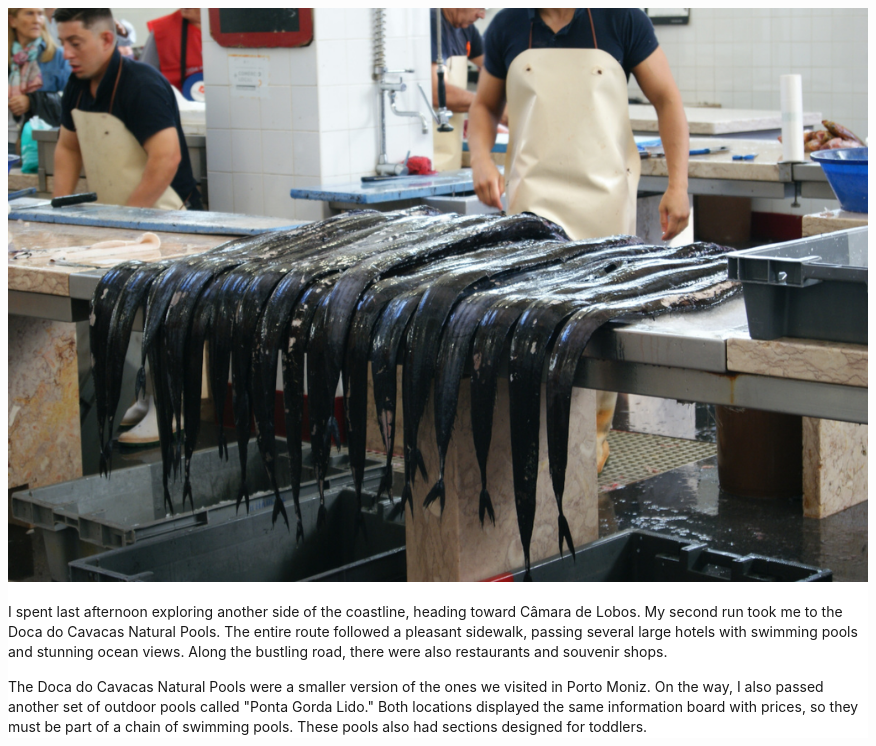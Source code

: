 <img src="/assets/Portugal/Madeira/Funchal/DSC09528.JPG" />

I spent last afternoon exploring another side of the coastline, heading toward Câmara de Lobos. My second run took 
me to the Doca do Cavacas Natural Pools. The entire route followed a pleasant sidewalk, passing several large hotels with 
swimming pools and stunning ocean views. Along the bustling road, there were also restaurants and souvenir shops.

The Doca do Cavacas Natural Pools were a smaller version of the ones we visited in Porto Moniz. On the way, I also passed 
another set of outdoor pools called "Ponta Gorda Lido." Both locations displayed the same information board with prices, 
so they must be part of a chain of swimming pools. These pools also had sections designed for toddlers.
